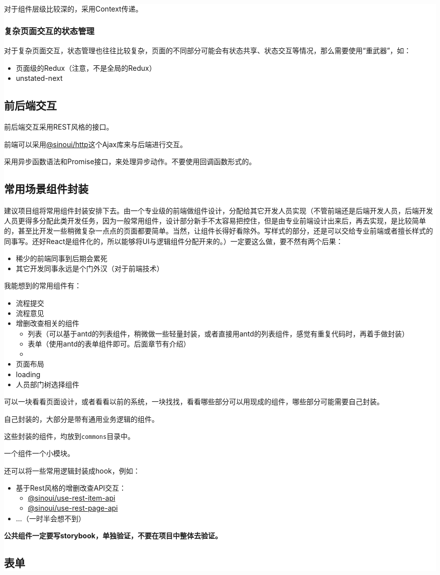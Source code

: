 对于组件层级比较深的，采用Context传递。

### 复杂页面交互的状态管理

对于复杂页面交互，状态管理也往往比较复杂，页面的不同部分可能会有状态共享、状态交互等情况，那么需要使用“重武器”，如：

* 页面级的Redux（注意，不是全局的Redux）
* unstated-next

## 前后端交互

前后端交互采用REST风格的接口。

前端可以采用[@sinoui/http](https://github.com/sinoui/http)这个Ajax库来与后端进行交互。

采用异步函数语法和Promise接口，来处理异步动作。不要使用回调函数形式的。

## 常用场景组件封装

建议项目组将常用组件封装安排下去。由一个专业级的前端做组件设计，分配给其它开发人员实现（不管前端还是后端开发人员，后端开发人员更得多分配此类开发任务，因为一般常用组件，设计部分新手不太容易把控住，但是由专业前端设计出来后，再去实现，是比较简单的，甚至比开发一些稍微复杂一点点的页面都要简单。当然，让组件长得好看除外。写样式的部分，还是可以交给专业前端或者擅长样式的同事写。还好React是组件化的，所以能够将UI与逻辑组件分配开来的。）一定要这么做，要不然有两个后果：

* 稀少的前端同事到后期会累死
* 其它开发同事永远是个门外汉（对于前端技术）

我能想到的常用组件有：

* 流程提交
* 流程意见
* 增删改查相关的组件
  * 列表（可以基于antd的列表组件，稍微做一些轻量封装，或者直接用antd的列表组件，感觉有重复代码时，再着手做封装）
  * 表单（使用antd的表单组件即可。后面章节有介绍）
  * 
* 页面布局
* loading
* 人员部门树选择组件

可以一块看看页面设计，或者看看以前的系统，一块找找，看看哪些部分可以用现成的组件，哪些部分可能需要自己封装。

自己封装的，大部分是带有通用业务逻辑的组件。

这些封装的组件，均放到`commons`目录中。

一个组件一个小模块。

还可以将一些常用逻辑封装成hook，例如：

* 基于Rest风格的增删改查API交互：
  * [@sinoui/use-rest-item-api](http://github.com/sinoui/use-rest-item-api)
  * [@sinoui/use-rest-page-api](https://github.com/sinoui/use-rest-page-api)
* ...（一时半会想不到）

**公共组件一定要写storybook，单独验证，不要在项目中整体去验证。**

## 表单

